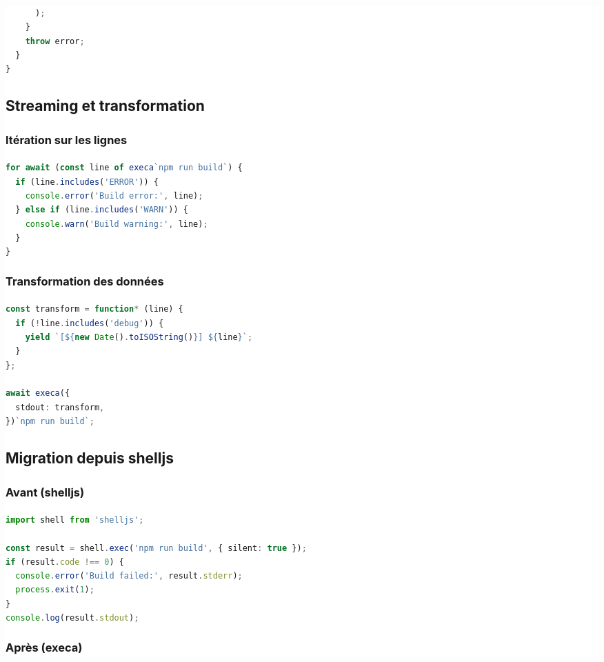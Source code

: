 ```typescript
      );
    }
    throw error;
  }
}
```

## Streaming et transformation

### Itération sur les lignes

```typescript
for await (const line of execa`npm run build`) {
  if (line.includes('ERROR')) {
    console.error('Build error:', line);
  } else if (line.includes('WARN')) {
    console.warn('Build warning:', line);
  }
}
```

### Transformation des données

```typescript
const transform = function* (line) {
  if (!line.includes('debug')) {
    yield `[${new Date().toISOString()}] ${line}`;
  }
};

await execa({
  stdout: transform,
})`npm run build`;
```

## Migration depuis shelljs

### Avant (shelljs)

```typescript
import shell from 'shelljs';

const result = shell.exec('npm run build', { silent: true });
if (result.code !== 0) {
  console.error('Build failed:', result.stderr);
  process.exit(1);
}
console.log(result.stdout);
```

### Après (execa)
